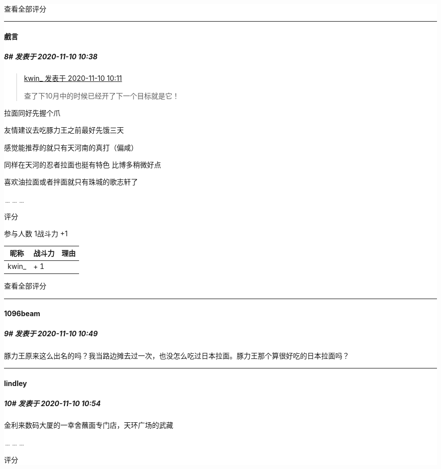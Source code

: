 
查看全部评分


-----

####  戲言  
##### 8#       发表于 2020-11-10 10:38


<blockquote><a href="httphttps://bbs.saraba1st.com/2b/forum.php?mod=redirect&amp;goto=findpost&amp;pid=49343494&amp;ptid=1971370" target="_blank">kwin_ 发表于 2020-11-10 10:11</a>

查了下10月中的时候已经开了下一个目标就是它！</blockquote>
拉面同好先握个爪

友情建议去吃豚力王之前最好先饿三天

感觉能推荐的就只有天河南的真打（偏咸）

同样在天河的忍者拉面也挺有特色 比博多稍微好点

喜欢油拉面或者拌面就只有珠城的歌志轩了


﹍﹍﹍

评分


 参与人数 1战斗力 +1

|昵称|战斗力|理由|
|----|---|---|
| kwin_| + 1||


查看全部评分


-----

####  1096beam  
##### 9#       发表于 2020-11-10 10:49


豚力王原来这么出名的吗？我当路边摊去过一次，也没怎么吃过日本拉面。豚力王那个算很好吃的日本拉面吗？


-----

####  lindley  
##### 10#       发表于 2020-11-10 10:54


金利来数码大厦的一幸舍蘸面专门店，天环广场的武藏


﹍﹍﹍

评分

